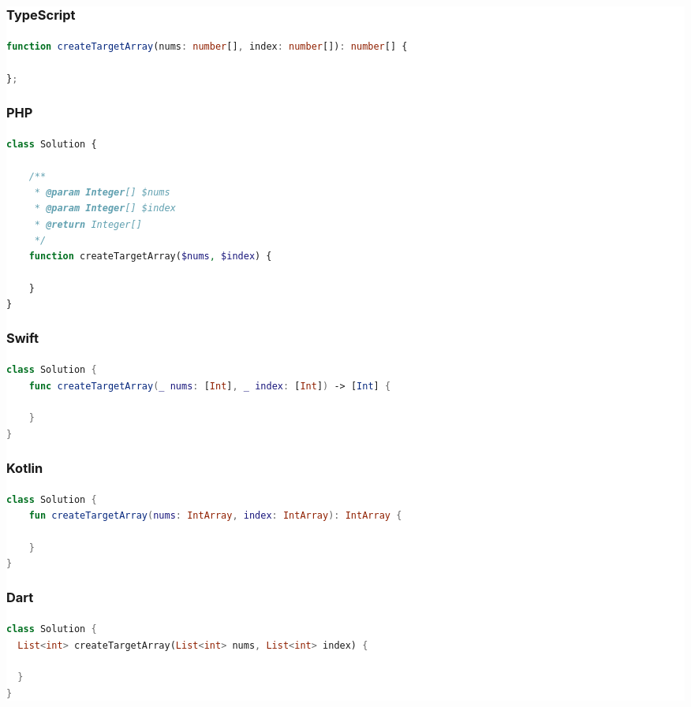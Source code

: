 ### TypeScript

```typescript
function createTargetArray(nums: number[], index: number[]): number[] {
    
};
```

### PHP

```php
class Solution {

    /**
     * @param Integer[] $nums
     * @param Integer[] $index
     * @return Integer[]
     */
    function createTargetArray($nums, $index) {
        
    }
}
```

### Swift

```swift
class Solution {
    func createTargetArray(_ nums: [Int], _ index: [Int]) -> [Int] {
        
    }
}
```

### Kotlin

```kotlin
class Solution {
    fun createTargetArray(nums: IntArray, index: IntArray): IntArray {
        
    }
}
```

### Dart

```dart
class Solution {
  List<int> createTargetArray(List<int> nums, List<int> index) {
    
  }
}
```
